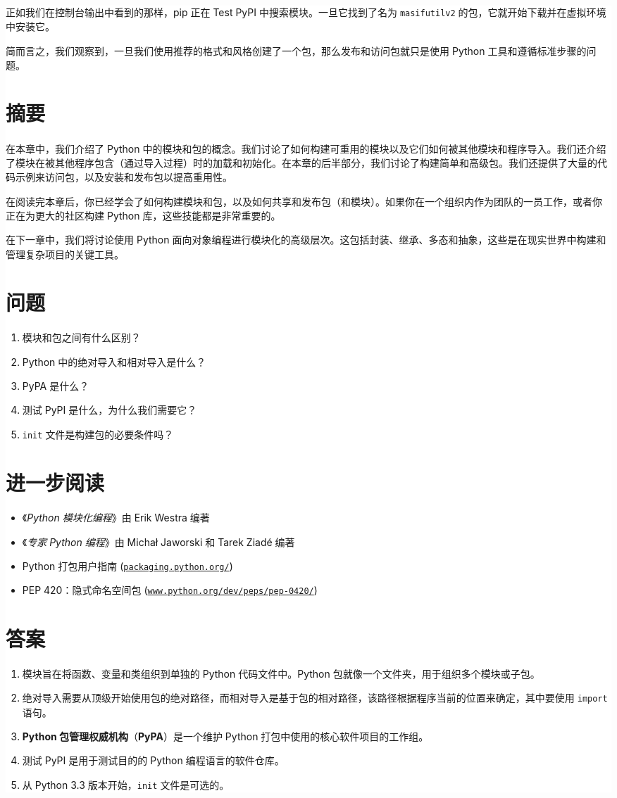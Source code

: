 正如我们在控制台输出中看到的那样，pip 正在 Test PyPI 中搜索模块。一旦它找到了名为 `masifutilv2` 的包，它就开始下载并在虚拟环境中安装它。

简而言之，我们观察到，一旦我们使用推荐的格式和风格创建了一个包，那么发布和访问包就只是使用 Python 工具和遵循标准步骤的问题。

# 摘要

在本章中，我们介绍了 Python 中的模块和包的概念。我们讨论了如何构建可重用的模块以及它们如何被其他模块和程序导入。我们还介绍了模块在被其他程序包含（通过导入过程）时的加载和初始化。在本章的后半部分，我们讨论了构建简单和高级包。我们还提供了大量的代码示例来访问包，以及安装和发布包以提高重用性。

在阅读完本章后，你已经学会了如何构建模块和包，以及如何共享和发布包（和模块）。如果你在一个组织内作为团队的一员工作，或者你正在为更大的社区构建 Python 库，这些技能都是非常重要的。

在下一章中，我们将讨论使用 Python 面向对象编程进行模块化的高级层次。这包括封装、继承、多态和抽象，这些是在现实世界中构建和管理复杂项目的关键工具。

# 问题

1.  模块和包之间有什么区别？

1.  Python 中的绝对导入和相对导入是什么？

1.  PyPA 是什么？

1.  测试 PyPI 是什么，为什么我们需要它？

1.  `init` 文件是构建包的必要条件吗？

# 进一步阅读

+   《*Python 模块化编程*》由 Erik Westra 编著

+   《*专家 Python 编程*》由 Michał Jaworski 和 Tarek Ziadé 编著

+   Python 打包用户指南 ([`packaging.python.org/`](https://packaging.python.org/))

+   PEP 420：隐式命名空间包 ([`www.python.org/dev/peps/pep-0420/`](https://www.python.org/dev/peps/pep-0420/))

# 答案

1.  模块旨在将函数、变量和类组织到单独的 Python 代码文件中。Python 包就像一个文件夹，用于组织多个模块或子包。

1.  绝对导入需要从顶级开始使用包的绝对路径，而相对导入是基于包的相对路径，该路径根据程序当前的位置来确定，其中要使用 `import` 语句。

1.  **Python 包管理权威机构**（**PyPA**）是一个维护 Python 打包中使用的核心软件项目的工作组。

1.  测试 PyPI 是用于测试目的的 Python 编程语言的软件仓库。

1.  从 Python 3.3 版本开始，`init` 文件是可选的。
